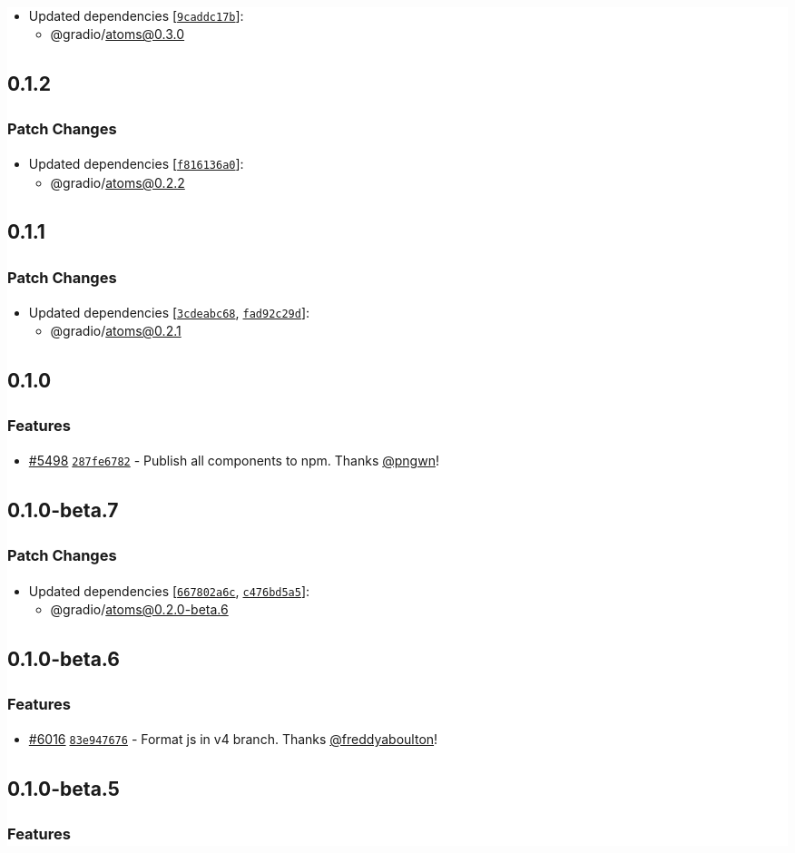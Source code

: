 - Updated dependencies [[`9caddc17b`](https://github.com/gradio-app/gradio/commit/9caddc17b1dea8da1af8ba724c6a5eab04ce0ed8)]:
  - @gradio/atoms@0.3.0

## 0.1.2

### Patch Changes

- Updated dependencies [[`f816136a0`](https://github.com/gradio-app/gradio/commit/f816136a039fa6011be9c4fb14f573e4050a681a)]:
  - @gradio/atoms@0.2.2

## 0.1.1

### Patch Changes

- Updated dependencies [[`3cdeabc68`](https://github.com/gradio-app/gradio/commit/3cdeabc6843000310e1a9e1d17190ecbf3bbc780), [`fad92c29d`](https://github.com/gradio-app/gradio/commit/fad92c29dc1f5cd84341aae417c495b33e01245f)]:
  - @gradio/atoms@0.2.1

## 0.1.0

### Features

- [#5498](https://github.com/gradio-app/gradio/pull/5498) [`287fe6782`](https://github.com/gradio-app/gradio/commit/287fe6782825479513e79a5cf0ba0fbfe51443d7) - Publish all components to npm. Thanks [@pngwn](https://github.com/pngwn)!

## 0.1.0-beta.7

### Patch Changes

- Updated dependencies [[`667802a6c`](https://github.com/gradio-app/gradio/commit/667802a6cdbfb2ce454a3be5a78e0990b194548a), [`c476bd5a5`](https://github.com/gradio-app/gradio/commit/c476bd5a5b70836163b9c69bf4bfe068b17fbe13)]:
  - @gradio/atoms@0.2.0-beta.6

## 0.1.0-beta.6

### Features

- [#6016](https://github.com/gradio-app/gradio/pull/6016) [`83e947676`](https://github.com/gradio-app/gradio/commit/83e947676d327ca2ab6ae2a2d710c78961c771a0) - Format js in v4 branch. Thanks [@freddyaboulton](https://github.com/freddyaboulton)!

## 0.1.0-beta.5

### Features

